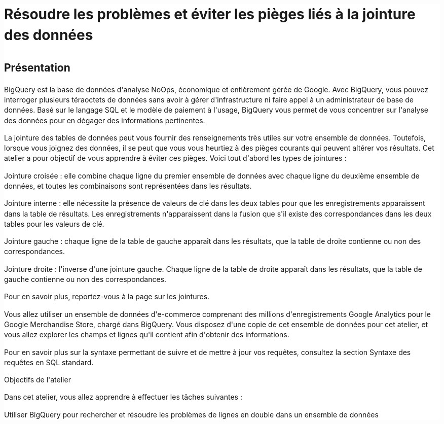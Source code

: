 # Résoudre les problèmes et éviter les pièges liés à la jointure des données



## Présentation



BigQuery est la base de données d'analyse NoOps, économique et entièrement gérée de Google. Avec BigQuery, vous pouvez interroger plusieurs téraoctets de données sans avoir à gérer d'infrastructure ni faire appel à un administrateur de base de données. Basé sur le langage SQL et le modèle de paiement à l'usage, BigQuery vous permet de vous concentrer sur l'analyse des données pour en dégager des informations pertinentes.



La jointure des tables de données peut vous fournir des renseignements très utiles sur votre ensemble de données. Toutefois, lorsque vous joignez des données, il se peut que vous vous heurtiez à des pièges courants qui peuvent altérer vos résultats. Cet atelier a pour objectif de vous apprendre à éviter ces pièges. Voici tout d'abord les types de jointures :



Jointure croisée : elle combine chaque ligne du premier ensemble de données avec chaque ligne du deuxième ensemble de données, et toutes les combinaisons sont représentées dans les résultats.

Jointure interne : elle nécessite la présence de valeurs de clé dans les deux tables pour que les enregistrements apparaissent dans la table de résultats. Les enregistrements n'apparaissent dans la fusion que s'il existe des correspondances dans les deux tables pour les valeurs de clé.

Jointure gauche : chaque ligne de la table de gauche apparaît dans les résultats, que la table de droite contienne ou non des correspondances.

Jointure droite : l'inverse d'une jointure gauche. Chaque ligne de la table de droite apparaît dans les résultats, que la table de gauche contienne ou non des correspondances.

Pour en savoir plus, reportez-vous à la page sur les jointures.



Vous allez utiliser un ensemble de données d'e-commerce comprenant des millions d'enregistrements Google Analytics pour le Google Merchandise Store, chargé dans BigQuery. Vous disposez d'une copie de cet ensemble de données pour cet atelier, et vous allez explorer les champs et lignes qu'il contient afin d'obtenir des informations.



Pour en savoir plus sur la syntaxe permettant de suivre et de mettre à jour vos requêtes, consultez la section Syntaxe des requêtes en SQL standard.



Objectifs de l'atelier

Dans cet atelier, vous allez apprendre à effectuer les tâches suivantes :



Utiliser BigQuery pour rechercher et résoudre les problèmes de lignes en double dans un ensemble de données
